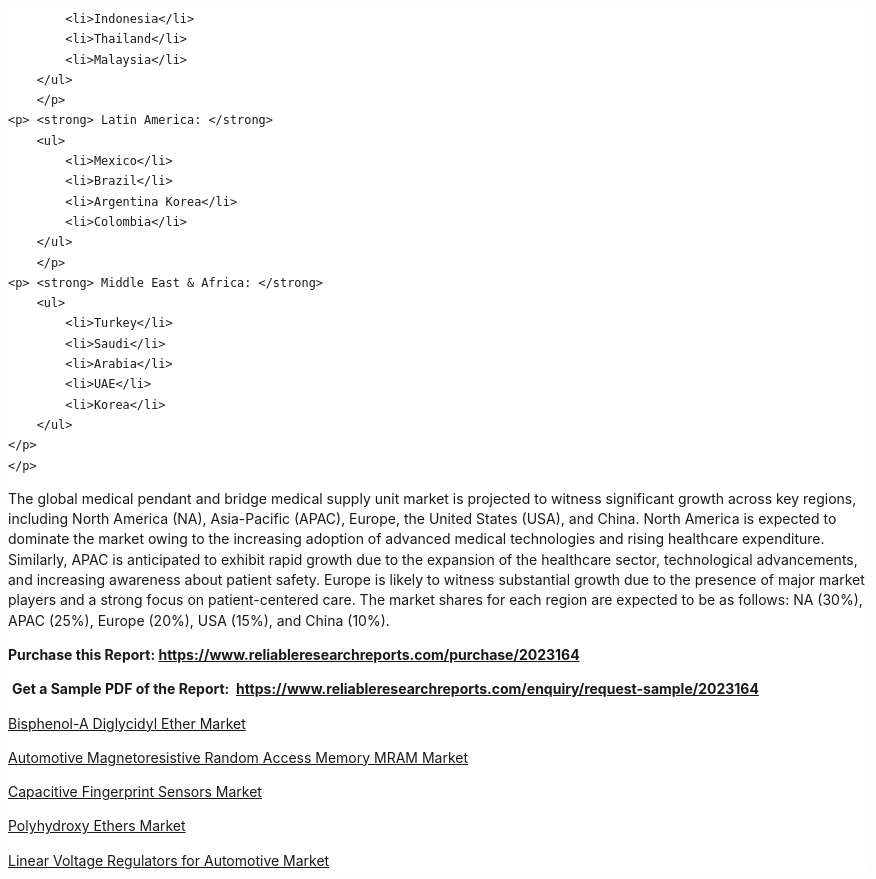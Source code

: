             <li>Indonesia</li>
            <li>Thailand</li>
            <li>Malaysia</li>
        </ul>
        </p> 
    <p> <strong> Latin America: </strong>
        <ul>
            <li>Mexico</li>
            <li>Brazil</li>
            <li>Argentina Korea</li>
            <li>Colombia</li>
        </ul>
        </p> 
    <p> <strong> Middle East & Africa: </strong>
        <ul>
            <li>Turkey</li>
            <li>Saudi</li>
            <li>Arabia</li>
            <li>UAE</li>
            <li>Korea</li>
        </ul>
    </p>
    </p>
<p><p>The global medical pendant and bridge medical supply unit market is projected to witness significant growth across key regions, including North America (NA), Asia-Pacific (APAC), Europe, the United States (USA), and China. North America is expected to dominate the market owing to the increasing adoption of advanced medical technologies and rising healthcare expenditure. Similarly, APAC is anticipated to exhibit rapid growth due to the expansion of the healthcare sector, technological advancements, and increasing awareness about patient safety. Europe is likely to witness substantial growth due to the presence of major market players and a strong focus on patient-centered care. The market shares for each region are expected to be as follows: NA (30%), APAC (25%), Europe (20%), USA (15%), and China (10%).</p></p>
<p><strong>Purchase this Report: <a href="https://www.reliableresearchreports.com/purchase/2023164">https://www.reliableresearchreports.com/purchase/2023164</a></strong></p>
<p>&nbsp;<strong>Get a Sample PDF of the Report:&nbsp;&nbsp;<a href="https://www.reliableresearchreports.com/enquiry/request-sample/2023164">https://www.reliableresearchreports.com/enquiry/request-sample/2023164</a></strong></p>
<p><strong></strong></p>
<p><p><a href="https://medium.com/@santosh735584/bisphenol-a-diglycidyl-ether-market-exploring-market-share-market-trends-and-future-growth-fec0f5af53a1">Bisphenol-A Diglycidyl Ether Market</a></p><p><a href="https://github.com/gdfhhhj/Market-Research-Report-List-1/blob/main/automotive-magnetoresistive-random-access-memory-mram-market.md">Automotive Magnetoresistive Random Access Memory MRAM Market</a></p><p><a href="https://www.linkedin.com/pulse/capacitive-fingerprint-sensors-market-research-report-unlocks-bn3ve/">Capacitive Fingerprint Sensors Market</a></p><p><a href="https://medium.com/@ridhantakke90/polyhydroxy-ethers-nbsp-market-focuses-on-market-share-size-and-projected-forecast-till-2030-b68b97cfb4bf">Polyhydroxy Ethers Market</a></p><p><a href="https://github.com/gulaimolin/Market-Research-Report-List-1/blob/main/linear-voltage-regulators-for-automotive-market.md">Linear Voltage Regulators for Automotive Market</a></p></p>